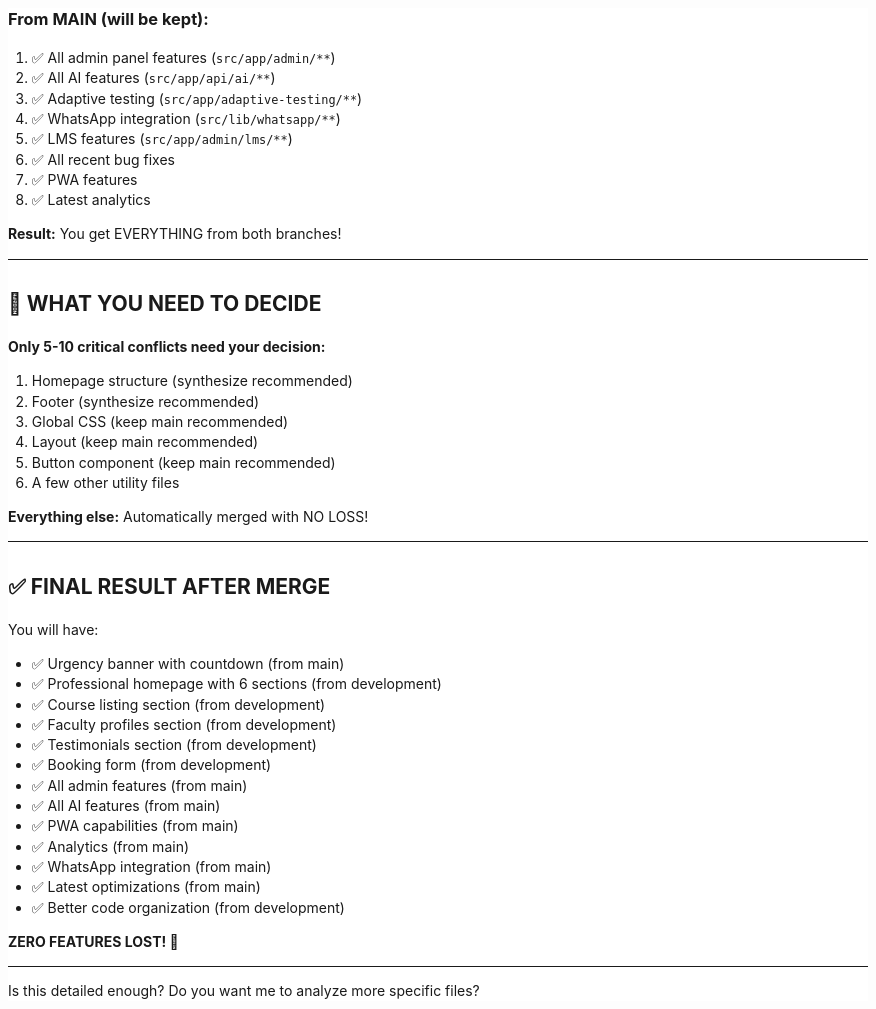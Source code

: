 ### From MAIN (will be kept):

1. ✅ All admin panel features (`src/app/admin/**`)
2. ✅ All AI features (`src/app/api/ai/**`)
3. ✅ Adaptive testing (`src/app/adaptive-testing/**`)
4. ✅ WhatsApp integration (`src/lib/whatsapp/**`)
5. ✅ LMS features (`src/app/admin/lms/**`)
6. ✅ All recent bug fixes
7. ✅ PWA features
8. ✅ Latest analytics

**Result:** You get EVERYTHING from both branches!

---

## 🎯 WHAT YOU NEED TO DECIDE

**Only 5-10 critical conflicts need your decision:**

1. Homepage structure (synthesize recommended)
2. Footer (synthesize recommended)
3. Global CSS (keep main recommended)
4. Layout (keep main recommended)
5. Button component (keep main recommended)
6. A few other utility files

**Everything else:** Automatically merged with NO LOSS!

---

## ✅ FINAL RESULT AFTER MERGE

You will have:

- ✅ Urgency banner with countdown (from main)
- ✅ Professional homepage with 6 sections (from development)
- ✅ Course listing section (from development)
- ✅ Faculty profiles section (from development)
- ✅ Testimonials section (from development)
- ✅ Booking form (from development)
- ✅ All admin features (from main)
- ✅ All AI features (from main)
- ✅ PWA capabilities (from main)
- ✅ Analytics (from main)
- ✅ WhatsApp integration (from main)
- ✅ Latest optimizations (from main)
- ✅ Better code organization (from development)

**ZERO FEATURES LOST! 🎉**

---

Is this detailed enough? Do you want me to analyze more specific files?
